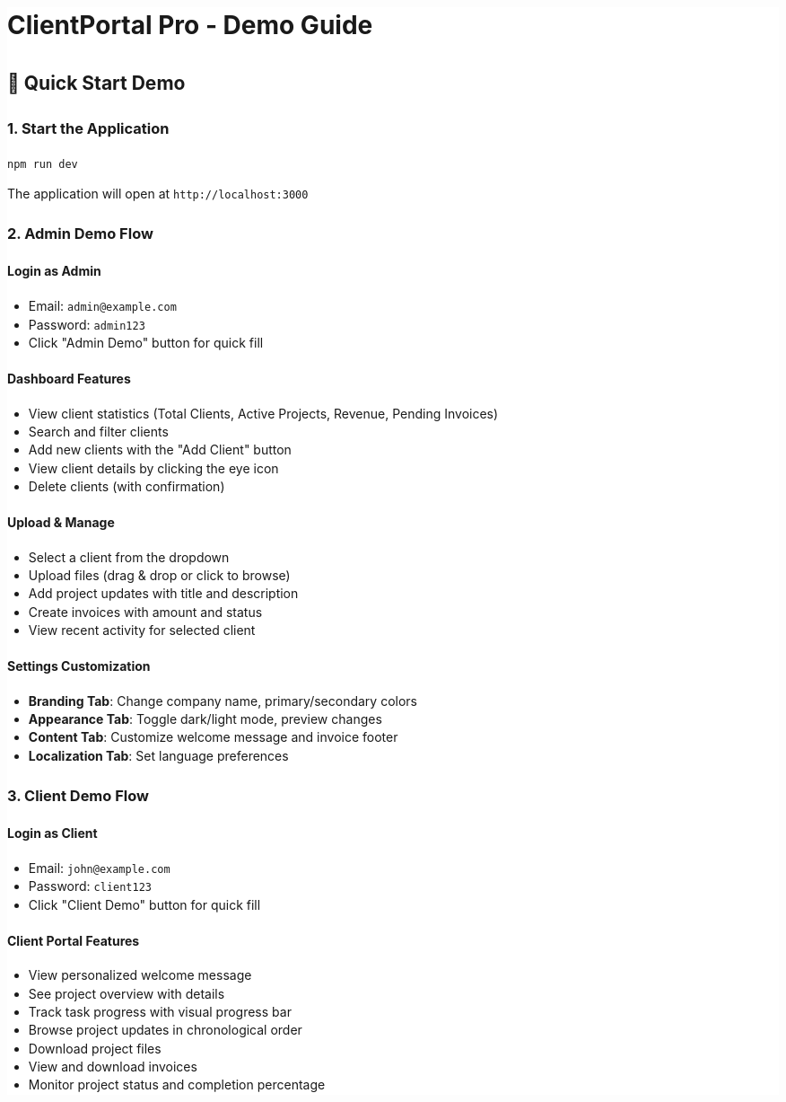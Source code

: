 # ClientPortal Pro - Demo Guide

## 🎯 Quick Start Demo

### 1. Start the Application
```bash
npm run dev
```
The application will open at `http://localhost:3000`

### 2. Admin Demo Flow

#### Login as Admin
- Email: `admin@example.com`
- Password: `admin123`
- Click "Admin Demo" button for quick fill

#### Dashboard Features
- View client statistics (Total Clients, Active Projects, Revenue, Pending Invoices)
- Search and filter clients
- Add new clients with the "Add Client" button
- View client details by clicking the eye icon
- Delete clients (with confirmation)

#### Upload & Manage
- Select a client from the dropdown
- Upload files (drag & drop or click to browse)
- Add project updates with title and description
- Create invoices with amount and status
- View recent activity for selected client

#### Settings Customization
- **Branding Tab**: Change company name, primary/secondary colors
- **Appearance Tab**: Toggle dark/light mode, preview changes
- **Content Tab**: Customize welcome message and invoice footer
- **Localization Tab**: Set language preferences

### 3. Client Demo Flow

#### Login as Client
- Email: `john@example.com`
- Password: `client123`
- Click "Client Demo" button for quick fill

#### Client Portal Features
- View personalized welcome message
- See project overview with details
- Track task progress with visual progress bar
- Browse project updates in chronological order
- Download project files
- View and download invoices
- Monitor project status and completion percentage
